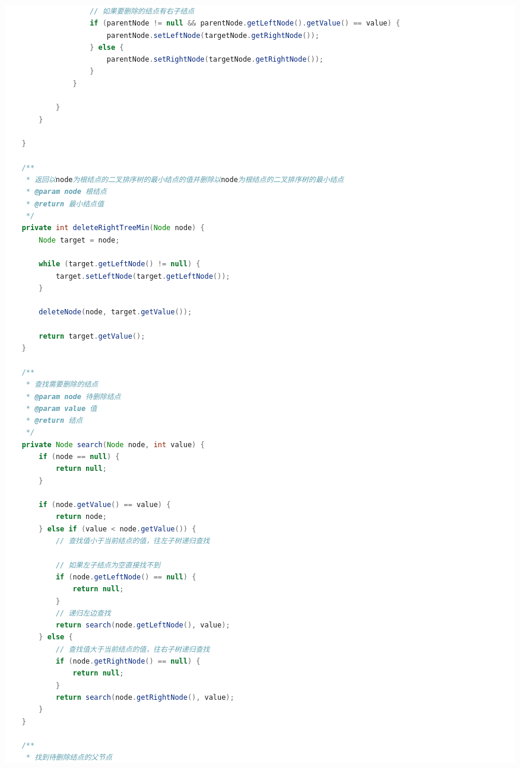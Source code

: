 ```java
                    // 如果要删除的结点有右子结点
                    if (parentNode != null && parentNode.getLeftNode().getValue() == value) {
                        parentNode.setLeftNode(targetNode.getRightNode());
                    } else {
                        parentNode.setRightNode(targetNode.getRightNode());
                    }
                }

            }
        }

    }

    /**
     * 返回以node为根结点的二叉排序树的最小结点的值并删除以node为根结点的二叉排序树的最小结点
     * @param node 根结点
     * @return 最小结点值
     */
    private int deleteRightTreeMin(Node node) {
        Node target = node;

        while (target.getLeftNode() != null) {
            target.setLeftNode(target.getLeftNode());
        }

        deleteNode(node, target.getValue());

        return target.getValue();
    }

    /**
     * 查找需要删除的结点
     * @param node 待删除结点
     * @param value 值
     * @return 结点
     */
    private Node search(Node node, int value) {
        if (node == null) {
            return null;
        }

        if (node.getValue() == value) {
            return node;
        } else if (value < node.getValue()) {
            // 查找值小于当前结点的值，往左子树递归查找

            // 如果左子结点为空直接找不到
            if (node.getLeftNode() == null) {
                return null;
            }
            // 递归左边查找
            return search(node.getLeftNode(), value);
        } else {
            // 查找值大于当前结点的值，往右子树递归查找
            if (node.getRightNode() == null) {
                return null;
            }
            return search(node.getRightNode(), value);
        }
    }

    /**
     * 找到待删除结点的父节点
```